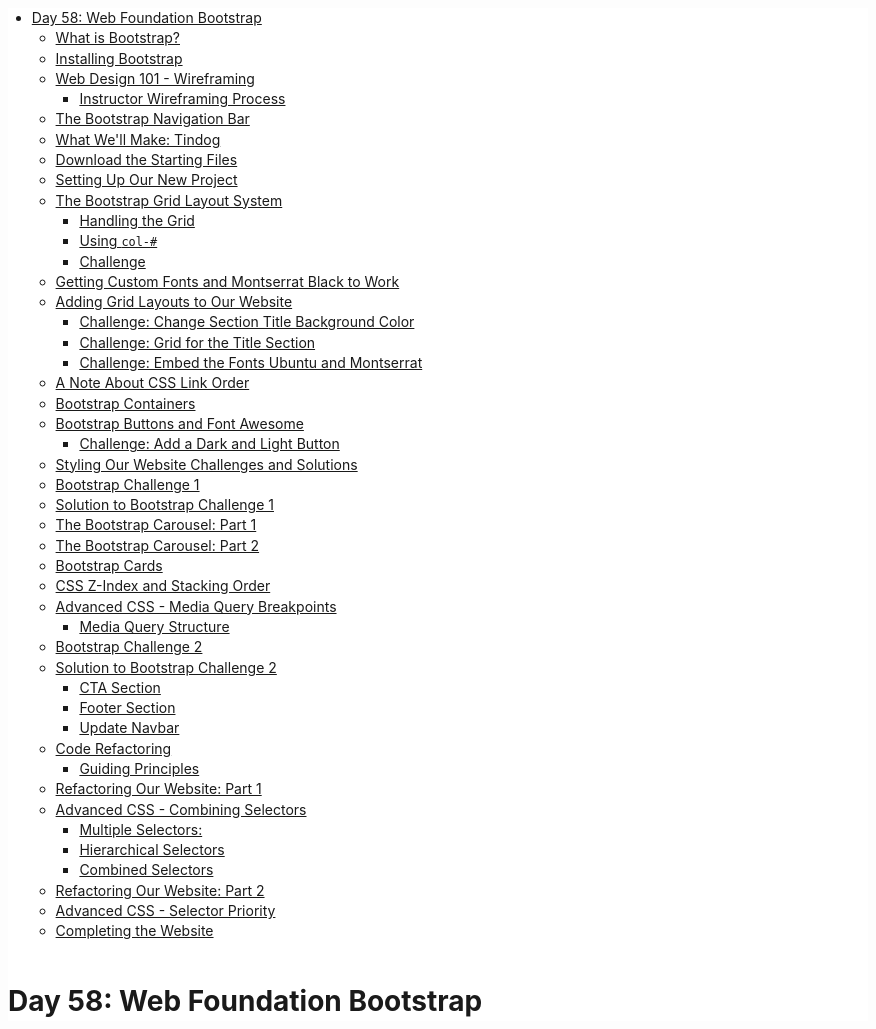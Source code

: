 - [Day 58: Web Foundation Bootstrap](#day-58-web-foundation-bootstrap)
  - [What is Bootstrap?](#what-is-bootstrap)
  - [Installing Bootstrap](#installing-bootstrap)
  - [Web Design 101 - Wireframing](#web-design-101---wireframing)
    - [Instructor Wireframing Process](#instructor-wireframing-process)
  - [The Bootstrap Navigation Bar](#the-bootstrap-navigation-bar)
  - [What We'll Make: Tindog](#what-well-make-tindog)
  - [Download the Starting Files](#download-the-starting-files)
  - [Setting Up Our New Project](#setting-up-our-new-project)
  - [The Bootstrap Grid Layout System](#the-bootstrap-grid-layout-system)
    - [Handling the Grid](#handling-the-grid)
    - [Using `col-#`](#using-col-)
    - [Challenge](#challenge)
  - [Getting Custom Fonts and Montserrat Black to Work](#getting-custom-fonts-and-montserrat-black-to-work)
  - [Adding Grid Layouts to Our Website](#adding-grid-layouts-to-our-website)
    - [Challenge: Change Section Title Background Color](#challenge-change-section-title-background-color)
    - [Challenge: Grid for the Title Section](#challenge-grid-for-the-title-section)
    - [Challenge: Embed the Fonts Ubuntu and Montserrat](#challenge-embed-the-fonts-ubuntu-and-montserrat)
  - [A Note About CSS Link Order](#a-note-about-css-link-order)
  - [Bootstrap Containers](#bootstrap-containers)
  - [Bootstrap Buttons and Font Awesome](#bootstrap-buttons-and-font-awesome)
    - [Challenge: Add a Dark and Light Button](#challenge-add-a-dark-and-light-button)
  - [Styling Our Website Challenges and Solutions](#styling-our-website-challenges-and-solutions)
  - [Bootstrap Challenge 1](#bootstrap-challenge-1)
  - [Solution to Bootstrap Challenge 1](#solution-to-bootstrap-challenge-1)
  - [The Bootstrap Carousel: Part 1](#the-bootstrap-carousel-part-1)
  - [The Bootstrap Carousel: Part 2](#the-bootstrap-carousel-part-2)
  - [Bootstrap Cards](#bootstrap-cards)
  - [CSS Z-Index and Stacking Order](#css-z-index-and-stacking-order)
  - [Advanced CSS - Media Query Breakpoints](#advanced-css---media-query-breakpoints)
    - [Media Query Structure](#media-query-structure)
  - [Bootstrap Challenge 2](#bootstrap-challenge-2)
  - [Solution to Bootstrap Challenge 2](#solution-to-bootstrap-challenge-2)
    - [CTA Section](#cta-section)
    - [Footer Section](#footer-section)
    - [Update Navbar](#update-navbar)
  - [Code Refactoring](#code-refactoring)
    - [Guiding Principles](#guiding-principles)
  - [Refactoring Our Website: Part 1](#refactoring-our-website-part-1)
  - [Advanced CSS - Combining Selectors](#advanced-css---combining-selectors)
    - [Multiple Selectors:](#multiple-selectors)
    - [Hierarchical Selectors](#hierarchical-selectors)
    - [Combined Selectors](#combined-selectors)
  - [Refactoring Our Website: Part 2](#refactoring-our-website-part-2)
  - [Advanced CSS - Selector Priority](#advanced-css---selector-priority)
  - [Completing the Website](#completing-the-website)
   
# Day 58: Web Foundation Bootstrap

